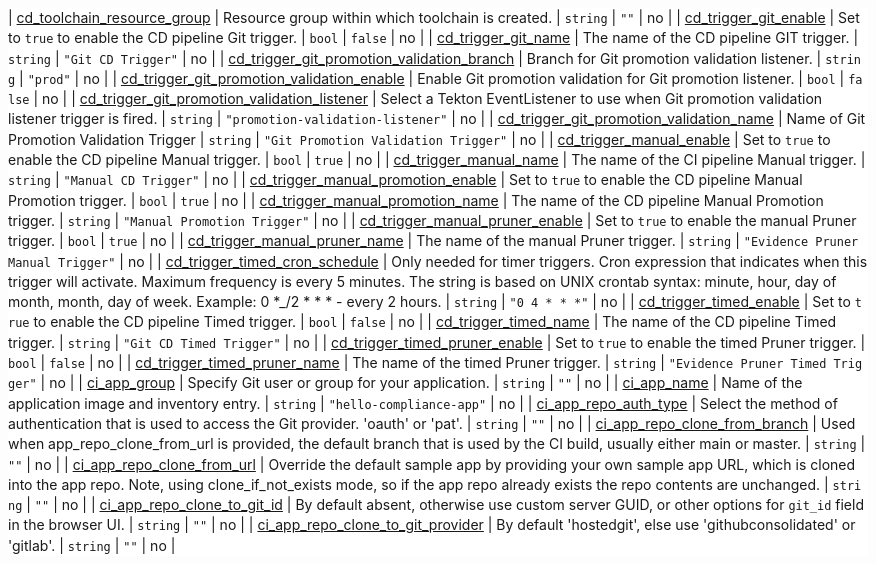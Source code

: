 | <a name="input_cd_toolchain_resource_group"></a> [cd\_toolchain\_resource\_group](#input\_cd\_toolchain\_resource\_group) | Resource group within which toolchain is created. | `string` | `""` | no |
| <a name="input_cd_trigger_git_enable"></a> [cd\_trigger\_git\_enable](#input\_cd\_trigger\_git\_enable) | Set to `true` to enable the CD pipeline Git trigger. | `bool` | `false` | no |
| <a name="input_cd_trigger_git_name"></a> [cd\_trigger\_git\_name](#input\_cd\_trigger\_git\_name) | The name of the CD pipeline GIT trigger. | `string` | `"Git CD Trigger"` | no |
| <a name="input_cd_trigger_git_promotion_validation_branch"></a> [cd\_trigger\_git\_promotion\_validation\_branch](#input\_cd\_trigger\_git\_promotion\_validation\_branch) | Branch for Git promotion validation listener. | `string` | `"prod"` | no |
| <a name="input_cd_trigger_git_promotion_validation_enable"></a> [cd\_trigger\_git\_promotion\_validation\_enable](#input\_cd\_trigger\_git\_promotion\_validation\_enable) | Enable Git promotion validation for Git promotion listener. | `bool` | `false` | no |
| <a name="input_cd_trigger_git_promotion_validation_listener"></a> [cd\_trigger\_git\_promotion\_validation\_listener](#input\_cd\_trigger\_git\_promotion\_validation\_listener) | Select a Tekton EventListener to use when Git promotion validation listener trigger is fired. | `string` | `"promotion-validation-listener"` | no |
| <a name="input_cd_trigger_git_promotion_validation_name"></a> [cd\_trigger\_git\_promotion\_validation\_name](#input\_cd\_trigger\_git\_promotion\_validation\_name) | Name of Git Promotion Validation Trigger | `string` | `"Git Promotion Validation Trigger"` | no |
| <a name="input_cd_trigger_manual_enable"></a> [cd\_trigger\_manual\_enable](#input\_cd\_trigger\_manual\_enable) | Set to `true` to enable the CD pipeline Manual trigger. | `bool` | `true` | no |
| <a name="input_cd_trigger_manual_name"></a> [cd\_trigger\_manual\_name](#input\_cd\_trigger\_manual\_name) | The name of the CI pipeline Manual trigger. | `string` | `"Manual CD Trigger"` | no |
| <a name="input_cd_trigger_manual_promotion_enable"></a> [cd\_trigger\_manual\_promotion\_enable](#input\_cd\_trigger\_manual\_promotion\_enable) | Set to `true` to enable the CD pipeline Manual Promotion trigger. | `bool` | `true` | no |
| <a name="input_cd_trigger_manual_promotion_name"></a> [cd\_trigger\_manual\_promotion\_name](#input\_cd\_trigger\_manual\_promotion\_name) | The name of the CD pipeline Manual Promotion trigger. | `string` | `"Manual Promotion Trigger"` | no |
| <a name="input_cd_trigger_manual_pruner_enable"></a> [cd\_trigger\_manual\_pruner\_enable](#input\_cd\_trigger\_manual\_pruner\_enable) | Set to `true` to enable the manual Pruner trigger. | `bool` | `true` | no |
| <a name="input_cd_trigger_manual_pruner_name"></a> [cd\_trigger\_manual\_pruner\_name](#input\_cd\_trigger\_manual\_pruner\_name) | The name of the manual Pruner trigger. | `string` | `"Evidence Pruner Manual Trigger"` | no |
| <a name="input_cd_trigger_timed_cron_schedule"></a> [cd\_trigger\_timed\_cron\_schedule](#input\_cd\_trigger\_timed\_cron\_schedule) | Only needed for timer triggers. Cron expression that indicates when this trigger will activate. Maximum frequency is every 5 minutes. The string is based on UNIX crontab syntax: minute, hour, day of month, month, day of week. Example: 0 *\_/2 * * * - every 2 hours. | `string` | `"0 4 * * *"` | no |
| <a name="input_cd_trigger_timed_enable"></a> [cd\_trigger\_timed\_enable](#input\_cd\_trigger\_timed\_enable) | Set to `true` to enable the CD pipeline Timed trigger. | `bool` | `false` | no |
| <a name="input_cd_trigger_timed_name"></a> [cd\_trigger\_timed\_name](#input\_cd\_trigger\_timed\_name) | The name of the CD pipeline Timed trigger. | `string` | `"Git CD Timed Trigger"` | no |
| <a name="input_cd_trigger_timed_pruner_enable"></a> [cd\_trigger\_timed\_pruner\_enable](#input\_cd\_trigger\_timed\_pruner\_enable) | Set to `true` to enable the timed Pruner trigger. | `bool` | `false` | no |
| <a name="input_cd_trigger_timed_pruner_name"></a> [cd\_trigger\_timed\_pruner\_name](#input\_cd\_trigger\_timed\_pruner\_name) | The name of the timed Pruner trigger. | `string` | `"Evidence Pruner Timed Trigger"` | no |
| <a name="input_ci_app_group"></a> [ci\_app\_group](#input\_ci\_app\_group) | Specify Git user or group for your application. | `string` | `""` | no |
| <a name="input_ci_app_name"></a> [ci\_app\_name](#input\_ci\_app\_name) | Name of the application image and inventory entry. | `string` | `"hello-compliance-app"` | no |
| <a name="input_ci_app_repo_auth_type"></a> [ci\_app\_repo\_auth\_type](#input\_ci\_app\_repo\_auth\_type) | Select the method of authentication that is used to access the Git provider. 'oauth' or 'pat'. | `string` | `""` | no |
| <a name="input_ci_app_repo_clone_from_branch"></a> [ci\_app\_repo\_clone\_from\_branch](#input\_ci\_app\_repo\_clone\_from\_branch) | Used when app\_repo\_clone\_from\_url is provided, the default branch that is used by the CI build, usually either main or master. | `string` | `""` | no |
| <a name="input_ci_app_repo_clone_from_url"></a> [ci\_app\_repo\_clone\_from\_url](#input\_ci\_app\_repo\_clone\_from\_url) | Override the default sample app by providing your own sample app URL, which is cloned into the app repo. Note, using clone\_if\_not\_exists mode, so if the app repo already exists the repo contents are unchanged. | `string` | `""` | no |
| <a name="input_ci_app_repo_clone_to_git_id"></a> [ci\_app\_repo\_clone\_to\_git\_id](#input\_ci\_app\_repo\_clone\_to\_git\_id) | By default absent, otherwise use custom server GUID, or other options for `git_id` field in the browser UI. | `string` | `""` | no |
| <a name="input_ci_app_repo_clone_to_git_provider"></a> [ci\_app\_repo\_clone\_to\_git\_provider](#input\_ci\_app\_repo\_clone\_to\_git\_provider) | By default 'hostedgit', else use 'githubconsolidated' or 'gitlab'. | `string` | `""` | no |
